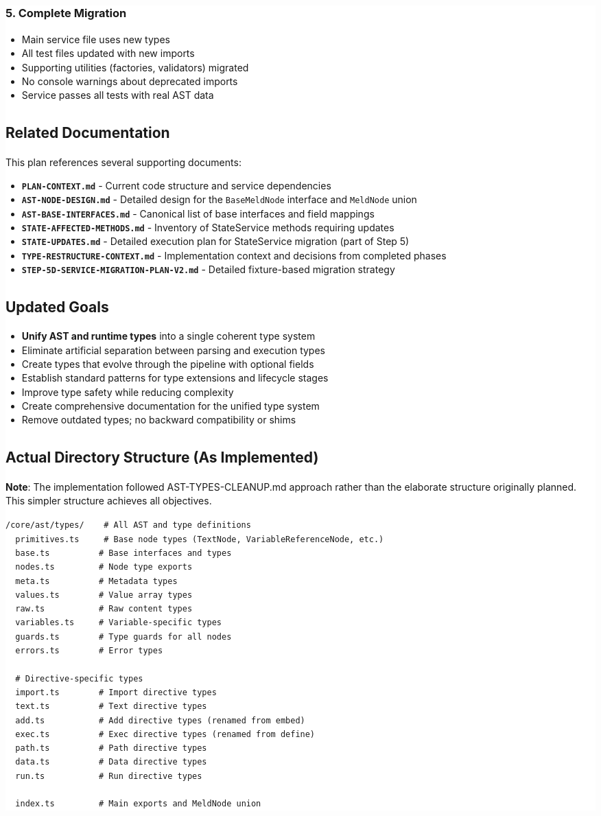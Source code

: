 ### 5. Complete Migration
- Main service file uses new types
- All test files updated with new imports
- Supporting utilities (factories, validators) migrated
- No console warnings about deprecated imports
- Service passes all tests with real AST data

## Related Documentation

This plan references several supporting documents:
- **`PLAN-CONTEXT.md`** - Current code structure and service dependencies
- **`AST-NODE-DESIGN.md`** - Detailed design for the `BaseMeldNode` interface and `MeldNode` union
- **`AST-BASE-INTERFACES.md`** - Canonical list of base interfaces and field mappings
- **`STATE-AFFECTED-METHODS.md`** - Inventory of StateService methods requiring updates
- **`STATE-UPDATES.md`** - Detailed execution plan for StateService migration (part of Step 5)
- **`TYPE-RESTRUCTURE-CONTEXT.md`** - Implementation context and decisions from completed phases
- **`STEP-5D-SERVICE-MIGRATION-PLAN-V2.md`** - Detailed fixture-based migration strategy

## Updated Goals

- **Unify AST and runtime types** into a single coherent type system
- Eliminate artificial separation between parsing and execution types
- Create types that evolve through the pipeline with optional fields
- Establish standard patterns for type extensions and lifecycle stages
- Improve type safety while reducing complexity
- Create comprehensive documentation for the unified type system
- Remove outdated types; no backward compatibility or shims

## Actual Directory Structure (As Implemented)

**Note**: The implementation followed AST-TYPES-CLEANUP.md approach rather than the elaborate structure originally planned. This simpler structure achieves all objectives.

```
/core/ast/types/    # All AST and type definitions
  primitives.ts     # Base node types (TextNode, VariableReferenceNode, etc.)
  base.ts          # Base interfaces and types
  nodes.ts         # Node type exports
  meta.ts          # Metadata types
  values.ts        # Value array types
  raw.ts           # Raw content types
  variables.ts     # Variable-specific types
  guards.ts        # Type guards for all nodes
  errors.ts        # Error types
  
  # Directive-specific types
  import.ts        # Import directive types
  text.ts          # Text directive types
  add.ts           # Add directive types (renamed from embed)
  exec.ts          # Exec directive types (renamed from define)
  path.ts          # Path directive types
  data.ts          # Data directive types
  run.ts           # Run directive types
  
  index.ts         # Main exports and MeldNode union
```
